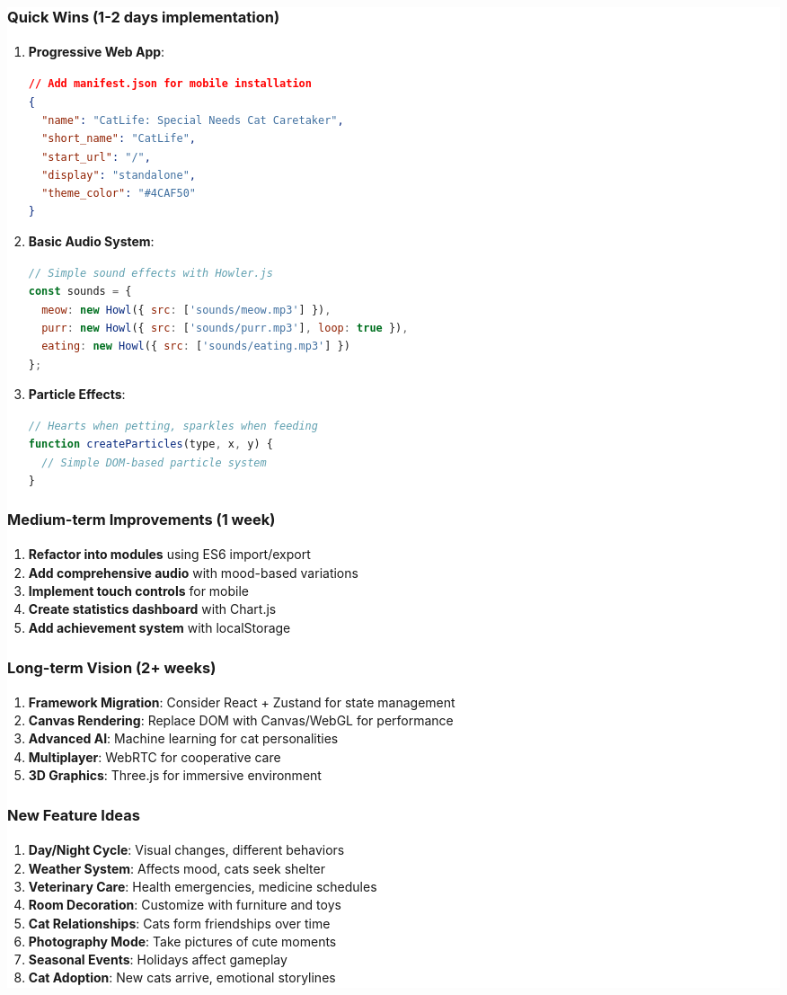 ### Quick Wins (1-2 days implementation)
1. **Progressive Web App**:
   ```json
   // Add manifest.json for mobile installation
   {
     "name": "CatLife: Special Needs Cat Caretaker",
     "short_name": "CatLife",
     "start_url": "/",
     "display": "standalone",
     "theme_color": "#4CAF50"
   }
   ```

2. **Basic Audio System**:
   ```javascript
   // Simple sound effects with Howler.js
   const sounds = {
     meow: new Howl({ src: ['sounds/meow.mp3'] }),
     purr: new Howl({ src: ['sounds/purr.mp3'], loop: true }),
     eating: new Howl({ src: ['sounds/eating.mp3'] })
   };
   ```

3. **Particle Effects**:
   ```javascript
   // Hearts when petting, sparkles when feeding
   function createParticles(type, x, y) {
     // Simple DOM-based particle system
   }
   ```

### Medium-term Improvements (1 week)
1. **Refactor into modules** using ES6 import/export
2. **Add comprehensive audio** with mood-based variations
3. **Implement touch controls** for mobile
4. **Create statistics dashboard** with Chart.js
5. **Add achievement system** with localStorage

### Long-term Vision (2+ weeks)
1. **Framework Migration**: Consider React + Zustand for state management
2. **Canvas Rendering**: Replace DOM with Canvas/WebGL for performance
3. **Advanced AI**: Machine learning for cat personalities
4. **Multiplayer**: WebRTC for cooperative care
5. **3D Graphics**: Three.js for immersive environment

### New Feature Ideas
1. **Day/Night Cycle**: Visual changes, different behaviors
2. **Weather System**: Affects mood, cats seek shelter
3. **Veterinary Care**: Health emergencies, medicine schedules
4. **Room Decoration**: Customize with furniture and toys
5. **Cat Relationships**: Cats form friendships over time
6. **Photography Mode**: Take pictures of cute moments
7. **Seasonal Events**: Holidays affect gameplay
8. **Cat Adoption**: New cats arrive, emotional storylines
